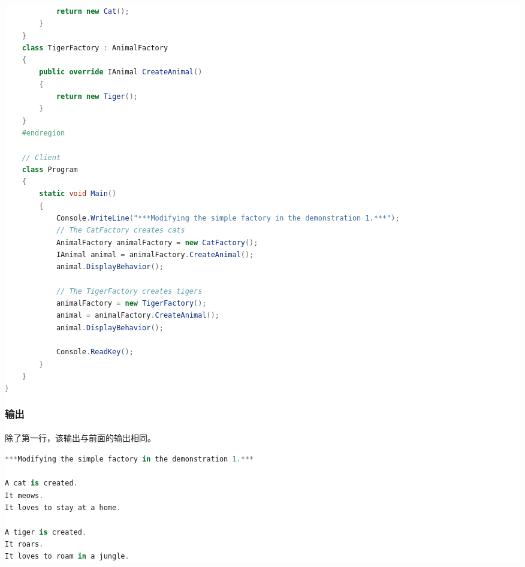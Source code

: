 ```cs
            return new Cat();
        }
    }
    class TigerFactory : AnimalFactory
    {
        public override IAnimal CreateAnimal()
        {
            return new Tiger();
        }
    }
    #endregion

    // Client
    class Program
    {
        static void Main()
        {
            Console.WriteLine("***Modifying the simple factory in the demonstration 1.***");
            // The CatFactory creates cats
            AnimalFactory animalFactory = new CatFactory();
            IAnimal animal = animalFactory.CreateAnimal();
            animal.DisplayBehavior();

            // The TigerFactory creates tigers
            animalFactory = new TigerFactory();
            animal = animalFactory.CreateAnimal();
            animal.DisplayBehavior();

            Console.ReadKey();
        }
    }
}

```

### 输出

除了第一行，该输出与前面的输出相同。

```cs
***Modifying the simple factory in the demonstration 1.***

A cat is created.
It meows.
It loves to stay at a home.

A tiger is created.
It roars.
It loves to roam in a jungle.

```
